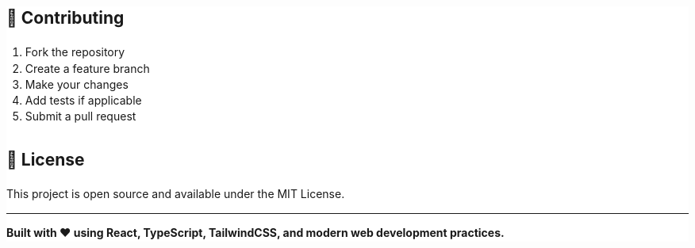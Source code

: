 ## 🤝 Contributing

1. Fork the repository
2. Create a feature branch
3. Make your changes
4. Add tests if applicable
5. Submit a pull request

## 📄 License

This project is open source and available under the MIT License.

---

**Built with ❤️ using React, TypeScript, TailwindCSS, and modern web development practices.**